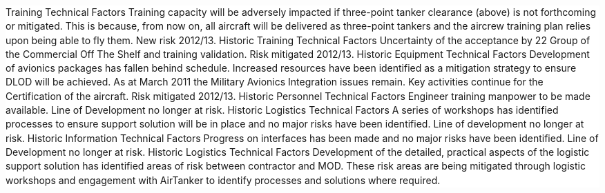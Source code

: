 <td>Training</td>
<td>
Technical Factors
</td>
<td>Training capacity will be adversely impacted if three-point tanker clearance (above) is not forthcoming or mitigated. This is because, from now on, all aircraft will be delivered as three-point tankers and the aircrew training plan relies upon being able to fly them. New risk 2012/13.</td>
</tr>
<tr>
<td>Historic</td>
<td>Training</td>
<td>
Technical Factors
</td>
<td>Uncertainty of the acceptance by 22 Group of the Commercial Off The Shelf and training validation. Risk mitigated 2012/13.</td>
</tr>
<tr>
<td>Historic</td>
<td>Equipment</td>
<td>
Technical Factors
</td>
<td>Development of avionics packages has fallen behind schedule. Increased resources have been identified as a mitigation strategy to ensure DLOD will be achieved. As at March 2011 the Military Avionics Integration issues remain. Key activities continue for the Certification of the aircraft. Risk mitigated 2012/13.</td>
</tr>
<tr>
<td>Historic</td>
<td>Personnel</td>
<td>
Technical Factors
</td>
<td>Engineer training manpower to be made available. Line of Development no longer at risk.</td>
</tr>
<tr>
<td>Historic</td>
<td>Logistics</td>
<td>
Technical Factors
</td>
<td>A series of workshops has identified processes to ensure support solution will be in place and no major risks have been identified. Line of development no longer at risk.</td>
</tr>
<tr>
<td>Historic</td>
<td>Information</td>
<td>
Technical Factors
</td>
<td>Progress on interfaces has been made and no major risks have been identified. Line of Development no longer at risk.</td>
</tr>
<tr>
<td>Historic</td>
<td>Logistics</td>
<td>
Technical Factors
</td>
<td>Development of the detailed, practical aspects of the logistic support solution has identified areas of risk between contractor and MOD. These risk areas are being mitigated through logistic workshops and engagement with AirTanker to identify processes and solutions where required.</td>
</tr>